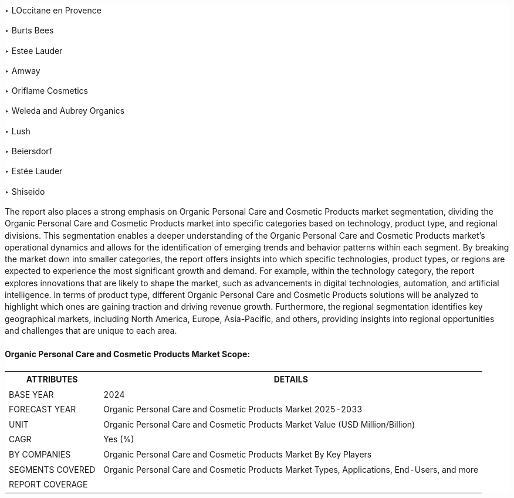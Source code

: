 ‣ LOccitane en Provence

‣ Burts Bees

‣ Estee Lauder

‣ Amway

‣ Oriflame Cosmetics

‣ Weleda and Aubrey Organics

‣ Lush

‣ Beiersdorf

‣ Estée Lauder

‣ Shiseido

The report also places a strong emphasis on Organic Personal Care and Cosmetic Products market segmentation, dividing the Organic Personal Care and Cosmetic Products market into specific categories based on technology, product type, and regional divisions. This segmentation enables a deeper understanding of the Organic Personal Care and Cosmetic Products market’s operational dynamics and allows for the identification of emerging trends and behavior patterns within each segment. By breaking the market down into smaller categories, the report offers insights into which specific technologies, product types, or regions are expected to experience the most significant growth and demand. For example, within the technology category, the report explores innovations that are likely to shape the market, such as advancements in digital technologies, automation, and artificial intelligence. In terms of product type, different Organic Personal Care and Cosmetic Products solutions will be analyzed to highlight which ones are gaining traction and driving revenue growth. Furthermore, the regional segmentation identifies key geographical markets, including North America, Europe, Asia-Pacific, and others, providing insights into regional opportunities and challenges that are unique to each area.

<h4>Organic Personal Care and Cosmetic Products Market Scope:</h4>
<table>
<tr>
<th>ATTRIBUTES</th>
<th>DETAILS</th>
</tr>
<tr>
<td>BASE YEAR</td>
<td>2024</td>
</tr>
<tr>
<td>FORECAST YEAR</td>
<td>Organic Personal Care and Cosmetic Products Market 2025-2033</td>
</tr>
<tr>
<td>UNIT</td>
<td>Organic Personal Care and Cosmetic Products Market Value (USD Million/Billion)</td>
<tr>
<td>CAGR</td>
<td>Yes (%)</td>
</tr>
</tr>
<tr>
<td>BY COMPANIES</td>
<td>Organic Personal Care and Cosmetic Products Market By Key Players</td>
</tr>
<tr>
<td>SEGMENTS COVERED</td>
<td>Organic Personal Care and Cosmetic Products Market Types, Applications, End-Users, and more</td>
</tr>
<tr>
<td>REPORT COVERAGE</td>